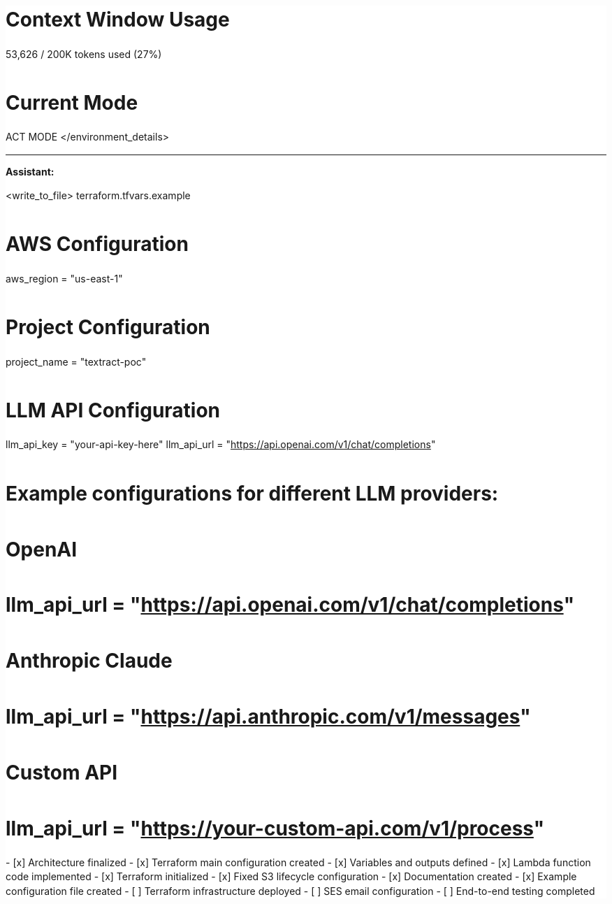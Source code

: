 # Context Window Usage
53,626 / 200K tokens used (27%)

# Current Mode
ACT MODE
</environment_details>

---

**Assistant:**

<write_to_file>
<path>terraform.tfvars.example</path>
<content>
# AWS Configuration
aws_region = "us-east-1"

# Project Configuration
project_name = "textract-poc"

# LLM API Configuration
llm_api_key = "your-api-key-here"
llm_api_url = "https://api.openai.com/v1/chat/completions"

# Example configurations for different LLM providers:

# OpenAI
# llm_api_url = "https://api.openai.com/v1/chat/completions"

# Anthropic Claude
# llm_api_url = "https://api.anthropic.com/v1/messages"

# Custom API
# llm_api_url = "https://your-custom-api.com/v1/process"
</content>
<task_progress>
- [x] Architecture finalized
- [x] Terraform main configuration created
- [x] Variables and outputs defined
- [x] Lambda function code implemented
- [x] Terraform initialized
- [x] Fixed S3 lifecycle configuration
- [x] Documentation created
- [x] Example configuration file created
- [ ] Terraform infrastructure deployed
- [ ] SES email configuration
- [ ] End-to-end testing completed
</task_progress>